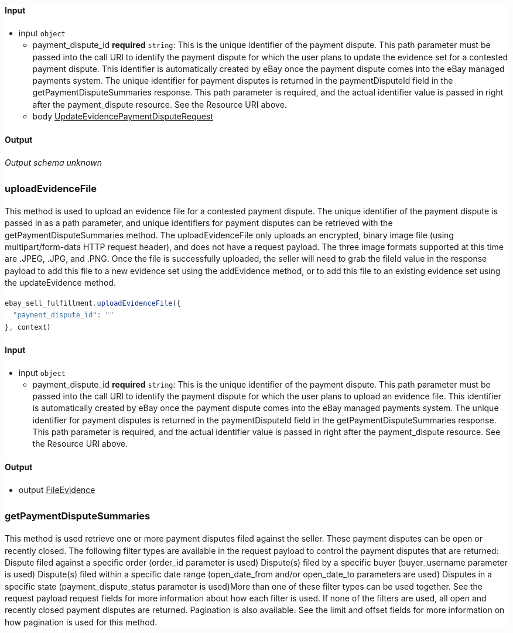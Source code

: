 #### Input
* input `object`
  * payment_dispute_id **required** `string`: This is the unique identifier of the payment dispute. This path parameter must be passed into the call URI to identify the payment dispute for which the user plans to update the evidence set for a contested payment dispute. This identifier is automatically created by eBay once the payment dispute comes into the eBay managed payments system. The unique identifier for payment disputes is returned in the paymentDisputeId field in the getPaymentDisputeSummaries response. This path parameter is required, and the actual identifier value is passed in right after the payment_dispute resource. See the Resource URI above.
  * body [UpdateEvidencePaymentDisputeRequest](#updateevidencepaymentdisputerequest)

#### Output
*Output schema unknown*

### uploadEvidenceFile
This method is used to upload an evidence file for a contested payment dispute. The unique identifier of the payment dispute is passed in as a path parameter, and unique identifiers for payment disputes can be retrieved with the getPaymentDisputeSummaries method. The uploadEvidenceFile only uploads an encrypted, binary image file (using multipart/form-data HTTP request header), and does not have a request payload. The three image formats supported at this time are .JPEG, .JPG, and .PNG. Once the file is successfully uploaded, the seller will need to grab the fileId value in the response payload to add this file to a new evidence set using the addEvidence method, or to add this file to an existing evidence set using the updateEvidence method.


```js
ebay_sell_fulfillment.uploadEvidenceFile({
  "payment_dispute_id": ""
}, context)
```

#### Input
* input `object`
  * payment_dispute_id **required** `string`: This is the unique identifier of the payment dispute. This path parameter must be passed into the call URI to identify the payment dispute for which the user plans to upload an evidence file. This identifier is automatically created by eBay once the payment dispute comes into the eBay managed payments system. The unique identifier for payment disputes is returned in the paymentDisputeId field in the getPaymentDisputeSummaries response. This path parameter is required, and the actual identifier value is passed in right after the payment_dispute resource. See the Resource URI above.

#### Output
* output [FileEvidence](#fileevidence)

### getPaymentDisputeSummaries
This method is used retrieve one or more payment disputes filed against the seller. These payment disputes can be open or recently closed. The following filter types are available in the request payload to control the payment disputes that are returned: Dispute filed against a specific order (order_id parameter is used) Dispute(s) filed by a specific buyer (buyer_username parameter is used) Dispute(s) filed within a specific date range (open_date_from and/or open_date_to parameters are used) Disputes in a specific state (payment_dispute_status parameter is used)More than one of these filter types can be used together. See the request payload request fields for more information about how each filter is used. If none of the filters are used, all open and recently closed payment disputes are returned. Pagination is also available. See the limit and offset fields for more information on how pagination is used for this method.
